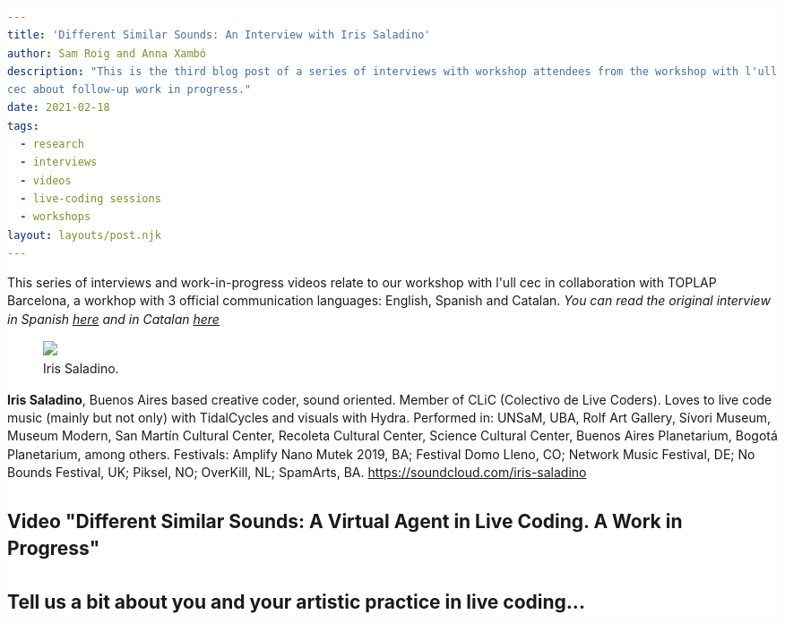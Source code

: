 ```yaml
---
title: 'Different Similar Sounds: An Interview with Iris Saladino'
author: Sam Roig and Anna Xambó
description: "This is the third blog post of a series of interviews with workshop attendees from the workshop with l'ull cec about follow-up work in progress."
date: 2021-02-18
tags:
  - research
  - interviews
  - videos
  - live-coding sessions
  - workshops
layout: layouts/post.njk
---
```


This series of interviews and work-in-progress videos relate to our workshop with l'ull cec in collaboration with TOPLAP Barcelona, a workhop with 3 official communication languages: English, Spanish and Catalan. <span class="lighthighlight">*You can read the original interview in Spanish [here](/posts/diferentes-sonidos-similares-entrevista-con-iris-saladino/) and in Catalan [here](/posts/diferents-sons-similars-entrevista-amb-iris-saladino/)*</span>

<figure>
<img src="../../img/Iris_Saladino.jpg" width="100%" class="responsive" />
<figcaption>Iris Saladino.</figcaption>
</figure>

<div class="lighthighlightbox">

**Iris Saladino**, Buenos Aires based creative coder, sound oriented. Member of CLiC (Colectivo de Live Coders). Loves to live code music (mainly but not only) with TidalCycles and visuals with Hydra.
Performed in: UNSaM, UBA, Rolf Art Gallery, Sívori Museum, Museum Modern, San Martín Cultural Center, Recoleta Cultural Center, Science Cultural Center, Buenos Aires Planetarium, Bogotá Planetarium, among others.
Festivals: Amplify Nano Mutek 2019, BA; Festival Domo Lleno, CO; Network Music Festival, DE; No Bounds Festival, UK; Piksel, NO; OverKill, NL; SpamArts, BA.
[https://soundcloud.com/iris-saladino ](https://soundcloud.com/iris-saladino)

</div>

## Video "Different Similar Sounds: A Virtual Agent in Live Coding. A Work in Progress"

<iframe class="responsive-video" width="640" height="361" src="https://www.youtube.com/embed/nghwQDhY0uI" frameborder="0" allow="accelerometer; autoplay; clipboard-write; encrypted-media; gyroscope; picture-in-picture" allowfullscreen></iframe>


## Tell us a bit about you and your artistic practice in live coding...
